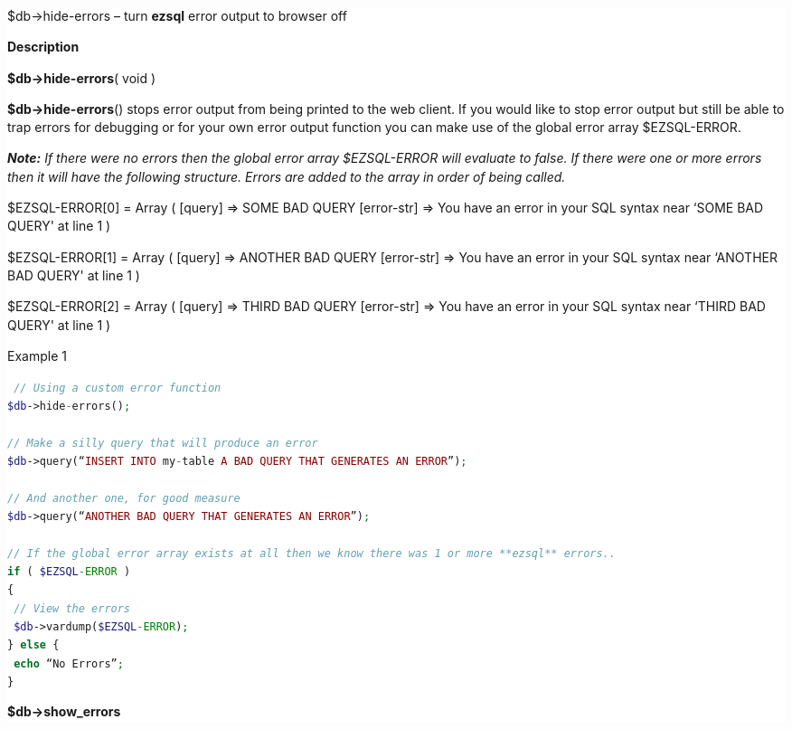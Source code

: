 $db->hide-errors – turn **ezsql** error output to browser off

**Description**

**$db->hide-errors**( void )

**$db->hide-errors**() stops error output from being printed to the web client. If you would like to stop error output but still be able to trap errors for debugging or for your own error output function you can make use of the global error array $EZSQL-ERROR.

**_Note:_** _If there were no errors then the global error array $EZSQL-ERROR will evaluate to false. If there were one or more errors then it will have  the following structure. Errors are added to the array in order of being called._

$EZSQL-ERROR[0] = Array
(
  [query] => SOME BAD QUERY
  [error-str] => You have an error in your SQL syntax near ‘SOME BAD QUERY' at line 1
)

$EZSQL-ERROR[1] = Array
(
  [query] => ANOTHER BAD QUERY
  [error-str] => You have an error in your SQL syntax near ‘ANOTHER BAD QUERY' at line 1
)

$EZSQL-ERROR[2] = Array
(
  [query] => THIRD BAD QUERY
  [error-str] => You have an error in your SQL syntax near ‘THIRD BAD QUERY' at line 1
)

Example 1

```php
 // Using a custom error function
$db->hide-errors();

// Make a silly query that will produce an error
$db->query(“INSERT INTO my-table A BAD QUERY THAT GENERATES AN ERROR”);

// And another one, for good measure
$db->query(“ANOTHER BAD QUERY THAT GENERATES AN ERROR”);

// If the global error array exists at all then we know there was 1 or more **ezsql** errors..
if ( $EZSQL-ERROR )
{
 // View the errors
 $db->vardump($EZSQL-ERROR);
} else {
 echo “No Errors”;
}
```

**$db->show_errors**
